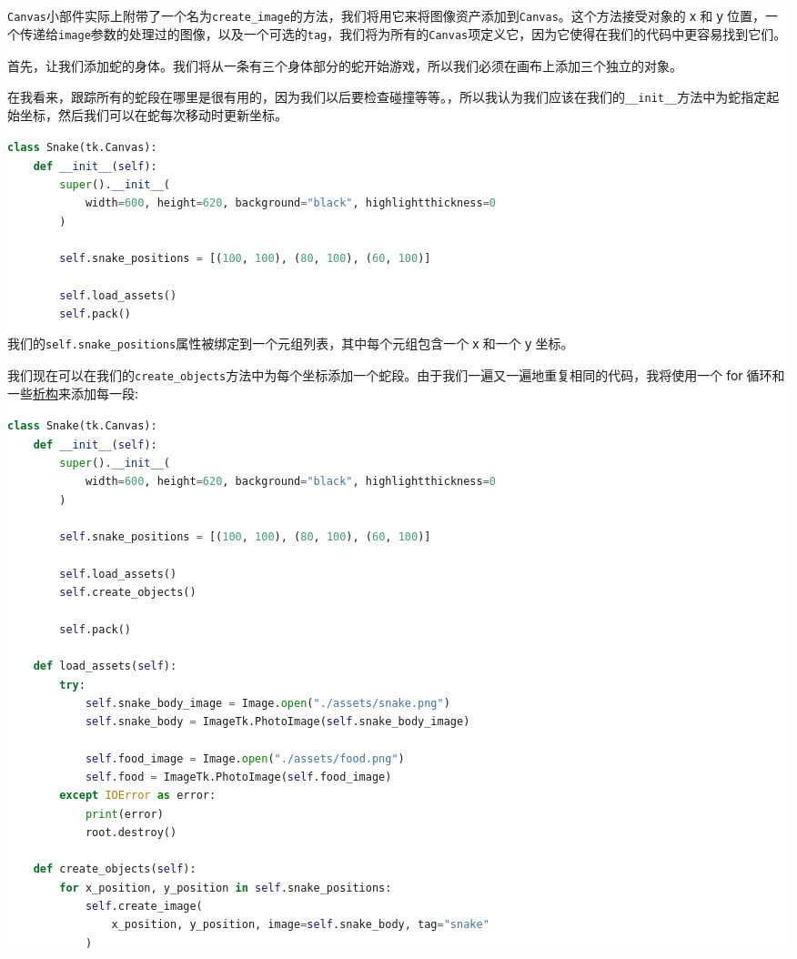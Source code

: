 `Canvas`小部件实际上附带了一个名为`create_image`的方法，我们将用它来将图像资产添加到`Canvas`。这个方法接受对象的 x 和 y 位置，一个传递给`image`参数的处理过的图像，以及一个可选的`tag`，我们将为所有的`Canvas`项定义它，因为它使得在我们的代码中更容易找到它们。

首先，让我们添加蛇的身体。我们将从一条有三个身体部分的蛇开始游戏，所以我们必须在画布上添加三个独立的对象。

在我看来，跟踪所有的蛇段在哪里是很有用的，因为我们以后要检查碰撞等等。，所以我认为我们应该在我们的`__init__`方法中为蛇指定起始坐标，然后我们可以在蛇每次移动时更新坐标。

```py
class Snake(tk.Canvas):
    def __init__(self):
        super().__init__(
            width=600, height=620, background="black", highlightthickness=0
        )

        self.snake_positions = [(100, 100), (80, 100), (60, 100)]

        self.load_assets()
        self.pack() 
```

我们的`self.snake_positions`属性被绑定到一个元组列表，其中每个元组包含一个 x 和一个 y 坐标。

我们现在可以在我们的`create_objects`方法中为每个坐标添加一个蛇段。由于我们一遍又一遍地重复相同的代码，我将使用一个 for 循环和一些[析构](https://blog.teclado.com/destructuring-in-python/)来添加每一段:

```py
class Snake(tk.Canvas):
    def __init__(self):
        super().__init__(
            width=600, height=620, background="black", highlightthickness=0
        )

        self.snake_positions = [(100, 100), (80, 100), (60, 100)]

        self.load_assets()
        self.create_objects()

        self.pack()

    def load_assets(self):
        try:
            self.snake_body_image = Image.open("./assets/snake.png")
            self.snake_body = ImageTk.PhotoImage(self.snake_body_image)

            self.food_image = Image.open("./assets/food.png")
            self.food = ImageTk.PhotoImage(self.food_image)
        except IOError as error:
            print(error)
            root.destroy()

    def create_objects(self):
        for x_position, y_position in self.snake_positions:
            self.create_image(
                x_position, y_position, image=self.snake_body, tag="snake"
            ) 
```

